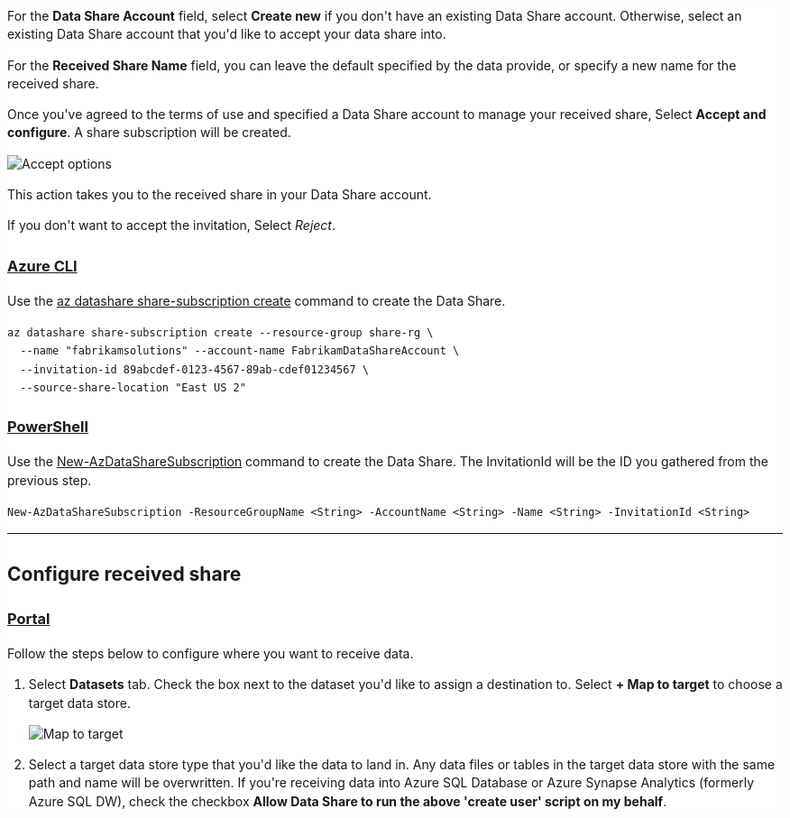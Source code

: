    For the **Data Share Account** field, select **Create new** if you don't have an existing Data Share account. Otherwise, select an existing Data Share account that you'd like to accept your data share into. 

   For the **Received Share Name** field, you can leave the default specified by the data provide, or specify a new name for the received share. 

   Once you've agreed to the terms of use and specified a Data Share account to manage your received share, Select **Accept and configure**. A share subscription will be created. 

   ![Accept options](./media/accept-options.png "Accept options") 

   This action takes you to the received share in your Data Share account. 

   If you don't want to accept the invitation, Select *Reject*. 

### [Azure CLI](#tab/azure-cli)

Use the [az datashare share-subscription create](/cli/azure/datashare/share-subscription#az-datashare-share-subscription-create) command to create the Data Share.

```azurecli
az datashare share-subscription create --resource-group share-rg \
  --name "fabrikamsolutions" --account-name FabrikamDataShareAccount \
  --invitation-id 89abcdef-0123-4567-89ab-cdef01234567 \
  --source-share-location "East US 2"
```

### [PowerShell](#tab/powershell)

Use the [New-AzDataShareSubscription](/powershell/module/az.datashare/new-azdatasharesubscription) command to create the Data Share. The InvitationId will be the ID you gathered from the previous step.

```azurepowershell
New-AzDataShareSubscription -ResourceGroupName <String> -AccountName <String> -Name <String> -InvitationId <String>
```

---

## Configure received share

### [Portal](#tab/azure-portal)

Follow the steps below to configure where you want to receive data.

1. Select **Datasets** tab. Check the box next to the dataset you'd like to assign a destination to. Select **+ Map to target** to choose a target data store. 

   ![Map to target](./media/dataset-map-target.png "Map to target") 

1. Select a target data store type that you'd like the data to land in. Any data files or tables in the target data store with the same path and name will be overwritten. If you're receiving data into Azure SQL Database or Azure Synapse Analytics (formerly Azure SQL DW), check the checkbox **Allow Data Share to run the above 'create user' script on my behalf**.
